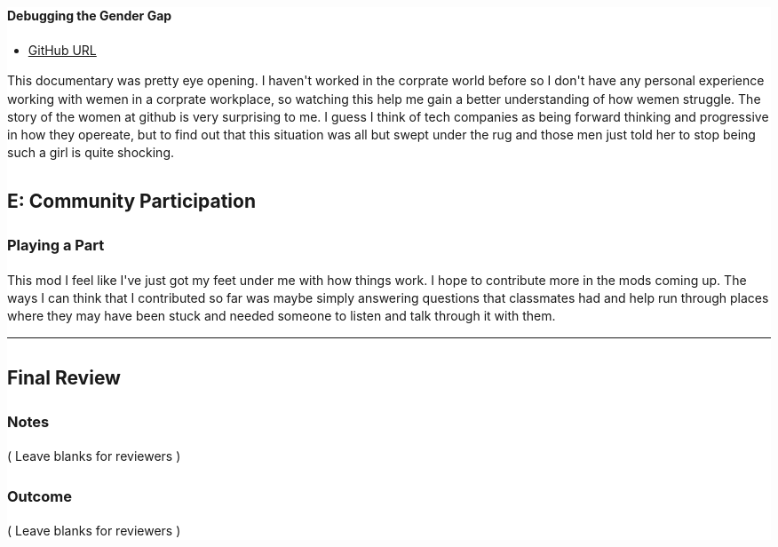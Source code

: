 
#### Debugging the Gender Gap

* [GitHub URL]()

This documentary was pretty eye opening.  I haven't worked in the corprate world before so I don't have any personal experience working with wemen in a corprate workplace, so watching this help me gain a better understanding of how wemen struggle.  The story of the women at github is very surprising to me.  I guess I think of tech companies as being forward thinking and progressive in how they opereate, but to find out that this situation was all but swept under the rug and those men just told her to stop being such a girl is quite shocking.


## E: Community Participation

### Playing a Part

This mod I feel like I've just got my feet under me with how things work.  I hope to contribute more in the mods coming up.  The ways I can think that I contributed so far was maybe simply answering questions that classmates had and help run through places where they may have been stuck and needed someone to listen and talk through it with them.

------------------

## Final Review

### Notes

( Leave blanks for reviewers )

### Outcome

( Leave blanks for reviewers )
